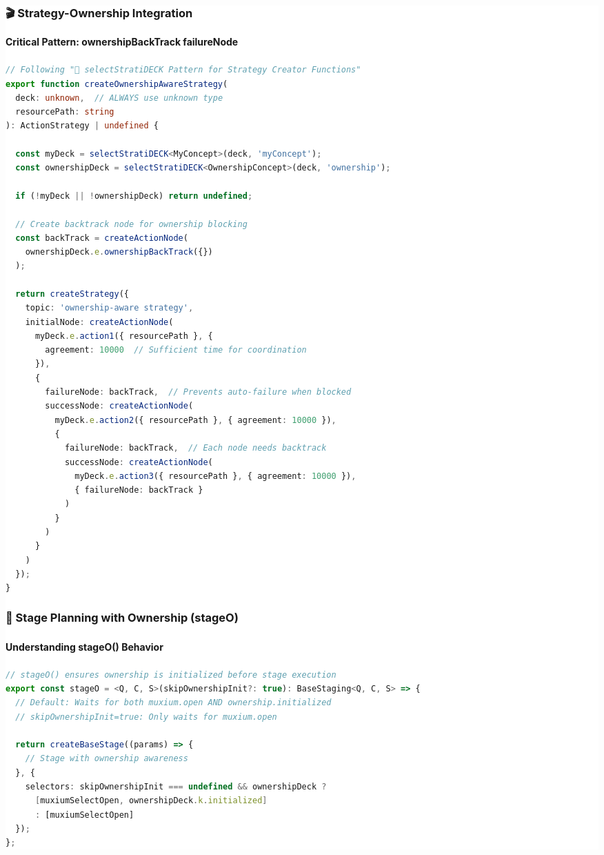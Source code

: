 ### 🎬 Strategy-Ownership Integration

#### Critical Pattern: ownershipBackTrack failureNode
```typescript
// Following "🔧 selectStratiDECK Pattern for Strategy Creator Functions"
export function createOwnershipAwareStrategy(
  deck: unknown,  // ALWAYS use unknown type
  resourcePath: string
): ActionStrategy | undefined {
  
  const myDeck = selectStratiDECK<MyConcept>(deck, 'myConcept');
  const ownershipDeck = selectStratiDECK<OwnershipConcept>(deck, 'ownership');
  
  if (!myDeck || !ownershipDeck) return undefined;
  
  // Create backtrack node for ownership blocking
  const backTrack = createActionNode(
    ownershipDeck.e.ownershipBackTrack({})
  );
  
  return createStrategy({
    topic: 'ownership-aware strategy',
    initialNode: createActionNode(
      myDeck.e.action1({ resourcePath }, { 
        agreement: 10000  // Sufficient time for coordination
      }),
      {
        failureNode: backTrack,  // Prevents auto-failure when blocked
        successNode: createActionNode(
          myDeck.e.action2({ resourcePath }, { agreement: 10000 }),
          {
            failureNode: backTrack,  // Each node needs backtrack
            successNode: createActionNode(
              myDeck.e.action3({ resourcePath }, { agreement: 10000 }),
              { failureNode: backTrack }
            )
          }
        )
      }
    )
  });
}
```

### 📝 Stage Planning with Ownership (stageO)

#### Understanding stageO() Behavior
```typescript
// stageO() ensures ownership is initialized before stage execution
export const stageO = <Q, C, S>(skipOwnershipInit?: true): BaseStaging<Q, C, S> => {
  // Default: Waits for both muxium.open AND ownership.initialized
  // skipOwnershipInit=true: Only waits for muxium.open
  
  return createBaseStage((params) => {
    // Stage with ownership awareness
  }, {
    selectors: skipOwnershipInit === undefined && ownershipDeck ?
      [muxiumSelectOpen, ownershipDeck.k.initialized]
      : [muxiumSelectOpen]
  });
};
```


  [conceptName: string]: {
  [conceptName: string]: {